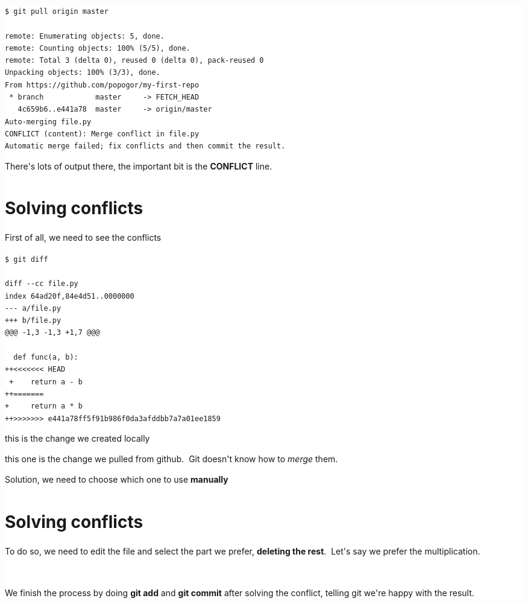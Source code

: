 ``` {.asciidoc}
$ git pull origin master

remote: Enumerating objects: 5, done.
remote: Counting objects: 100% (5/5), done.
remote: Total 3 (delta 0), reused 0 (delta 0), pack-reused 0
Unpacking objects: 100% (3/3), done.
From https://github.com/popogor/my-first-repo
 * branch            master     -> FETCH_HEAD
   4c659b6..e441a78  master     -> origin/master
Auto-merging file.py
CONFLICT (content): Merge conflict in file.py
Automatic merge failed; fix conflicts and then commit the result.
```

There\'s lots of output there, the important bit is the **CONFLICT**
line.

Solving conflicts
=================

First of all, we need to see the conflicts

``` {.diff}
$ git diff 

diff --cc file.py
index 64ad20f,84e4d51..0000000
--- a/file.py
+++ b/file.py
@@@ -1,3 -1,3 +1,7 @@@
  
  def func(a, b):
++<<<<<<< HEAD
 +    return a - b
++=======
+     return a * b
++>>>>>>> e441a78ff5f91b986f0da3afddbb7a7a01ee1859
```

this is the change we created locally

this one is the change we pulled from github.  Git doesn\'t know how to
*merge* them.

Solution, we need to choose which one to use **manually**

Solving conflicts
=================

To do so, we need to edit the file and select the part we prefer,
**deleting the rest**.  Let\'s say we prefer the multiplication.

 

We finish the process by doing **git add** and **git commit** after
solving the conflict, telling git we\'re happy with the result.
